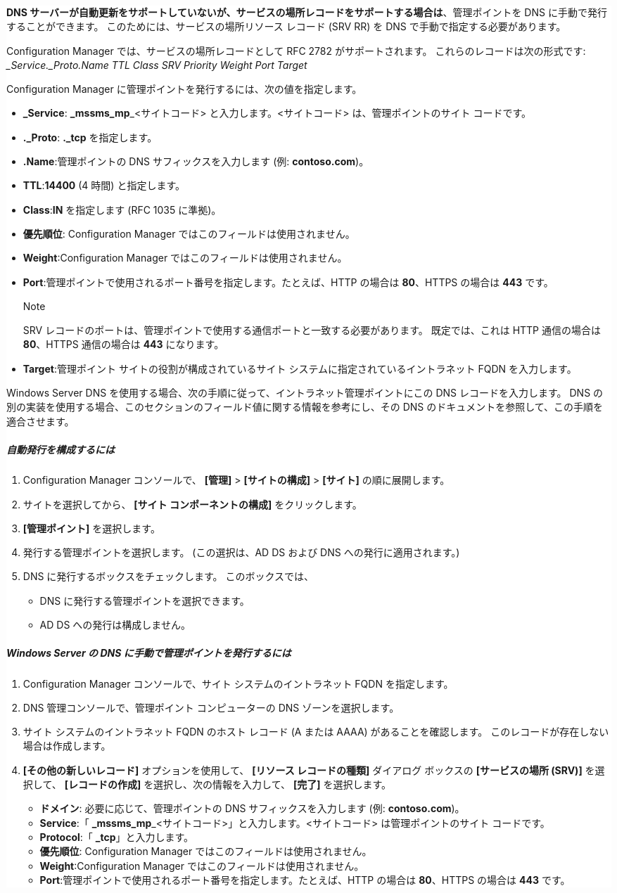 
**DNS サーバーが自動更新をサポートしていないが、サービスの場所レコードをサポートする場合は**、管理ポイントを DNS に手動で発行することができます。 このためには、サービスの場所リソース レコード (SRV RR) を DNS で手動で指定する必要があります。  

Configuration Manager では、サービスの場所レコードとして RFC 2782 がサポートされます。 これらのレコードは次の形式です: *_Service._Proto.Name TTL Class SRV Priority Weight Port Target*  

Configuration Manager に管理ポイントを発行するには、次の値を指定します。  

- **_Service**: **_mssms_mp**_&lt;サイトコード\> と入力します。&lt;サイトコード\> は、管理ポイントのサイト コードです。  
- **._Proto**: **._tcp** を指定します。  
- **.Name**:管理ポイントの DNS サフィックスを入力します (例: **contoso.com**)。  
- **TTL**:**14400** (4 時間) と指定します。  
- **Class**:**IN** を指定します (RFC 1035 に準拠)。  
- **優先順位**: Configuration Manager ではこのフィールドは使用されません。
- **Weight**:Configuration Manager ではこのフィールドは使用されません。  
- **Port**:管理ポイントで使用されるポート番号を指定します。たとえば、HTTP の場合は **80**、HTTPS の場合は **443** です。  

  > [!NOTE]  
  >  SRV レコードのポートは、管理ポイントで使用する通信ポートと一致する必要があります。 既定では、これは HTTP 通信の場合は **80**、HTTPS 通信の場合は **443** になります。  

- **Target**:管理ポイント サイトの役割が構成されているサイト システムに指定されているイントラネット FQDN を入力します。  

Windows Server DNS を使用する場合、次の手順に従って、イントラネット管理ポイントにこの DNS レコードを入力します。 DNS の別の実装を使用する場合、このセクションのフィールド値に関する情報を参考にし、その DNS のドキュメントを参照して、この手順を適合させます。  

##### <a name="to-configure-automatic-publishing"></a>自動発行を構成するには  

1.  Configuration Manager コンソールで、 **[管理]**  >  **[サイトの構成]**  >  **[サイト]** の順に展開します。  

2.  サイトを選択してから、 **[サイト コンポーネントの構成]** をクリックします。  

3.  **[管理ポイント]** を選択します。  

4.  発行する管理ポイントを選択します。 (この選択は、AD DS および DNS への発行に適用されます。)  

5.  DNS に発行するボックスをチェックします。 このボックスでは、  

    - DNS に発行する管理ポイントを選択できます。  

    - AD DS への発行は構成しません。  

##### <a name="to-manually-publish-management-points-to-dns-on-windows-server"></a>Windows Server の DNS に手動で管理ポイントを発行するには  

1.  Configuration Manager コンソールで、サイト システムのイントラネット FQDN を指定します。  

2.  DNS 管理コンソールで、管理ポイント コンピューターの DNS ゾーンを選択します。  

3.  サイト システムのイントラネット FQDN のホスト レコード (A または AAAA) があることを確認します。 このレコードが存在しない場合は作成します。  

4.  **[その他の新しいレコード]** オプションを使用して、 **[リソース レコードの種類]** ダイアログ ボックスの **[サービスの場所 (SRV)]** を選択して、 **[レコードの作成]** を選択し、次の情報を入力して、 **[完了]** を選択します。  

    - **ドメイン**: 必要に応じて、管理ポイントの DNS サフィックスを入力します (例: **contoso.com**)。  
    - **Service**:「 **_mssms_mp**_&lt;サイトコード\>」と入力します。&lt;サイトコード\> は管理ポイントのサイト コードです。  
    - **Protocol**:「 **_tcp**」と入力します。  
    - **優先順位**: Configuration Manager ではこのフィールドは使用されません。  
    - **Weight**:Configuration Manager ではこのフィールドは使用されません。  
    - **Port**:管理ポイントで使用されるポート番号を指定します。たとえば、HTTP の場合は **80**、HTTPS の場合は **443** です。  
